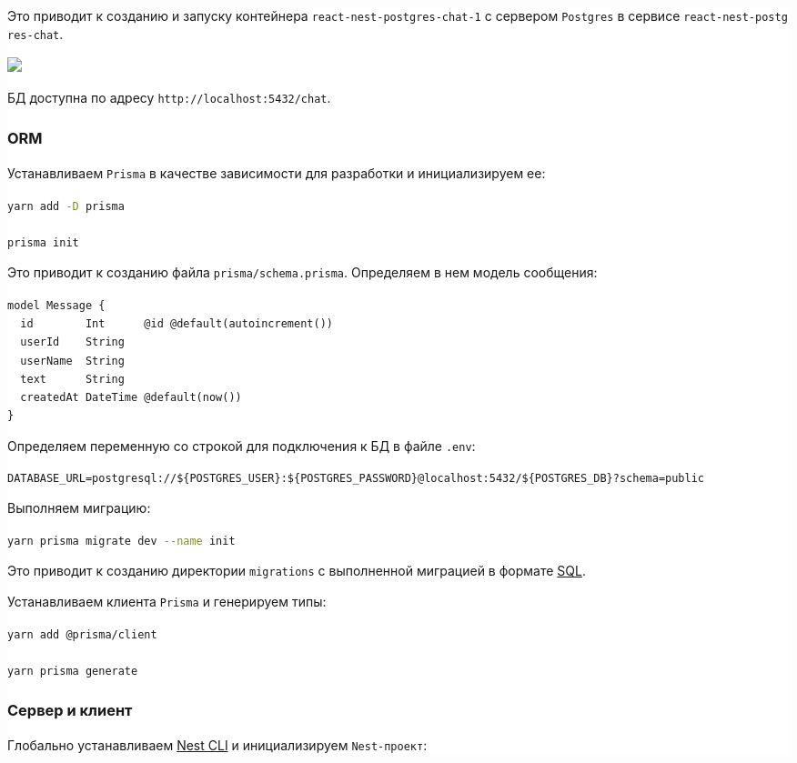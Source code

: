 Это приводит к созданию и запуску контейнера `react-nest-postgres-chat-1` с сервером `Postgres` в сервисе `react-nest-postgres-chat`.

<img src="https://habrastorage.org/webt/_m/nq/q8/_mnqq8km8zqt-n9bnbvucdsnhzm.png" />
<br />

БД доступна по адресу `http://localhost:5432/chat`.

### ORM

Устанавливаем `Prisma` в качестве зависимости для разработки и инициализируем ее:

```bash
yarn add -D prisma

prisma init
```

Это приводит к созданию файла `prisma/schema.prisma`. Определяем в нем модель сообщения:

```prisma
model Message {
  id        Int      @id @default(autoincrement())
  userId    String
  userName  String
  text      String
  createdAt DateTime @default(now())
}
```

Определяем переменную со строкой для подключения к БД в файле `.env`:

```
DATABASE_URL=postgresql://${POSTGRES_USER}:${POSTGRES_PASSWORD}@localhost:5432/${POSTGRES_DB}?schema=public
```

Выполняем миграцию:

```bash
yarn prisma migrate dev --name init
```

Это приводит к созданию директории `migrations` с выполненной миграцией в формате [SQL](https://ru.wikipedia.org/wiki/SQL).

Устанавливаем клиента `Prisma` и генерируем типы:

```bash
yarn add @prisma/client

yarn prisma generate
```

### Сервер и клиент

Глобально устанавливаем [Nest CLI](https://docs.nestjs.com/cli/overview) и инициализируем `Nest-проект`:
